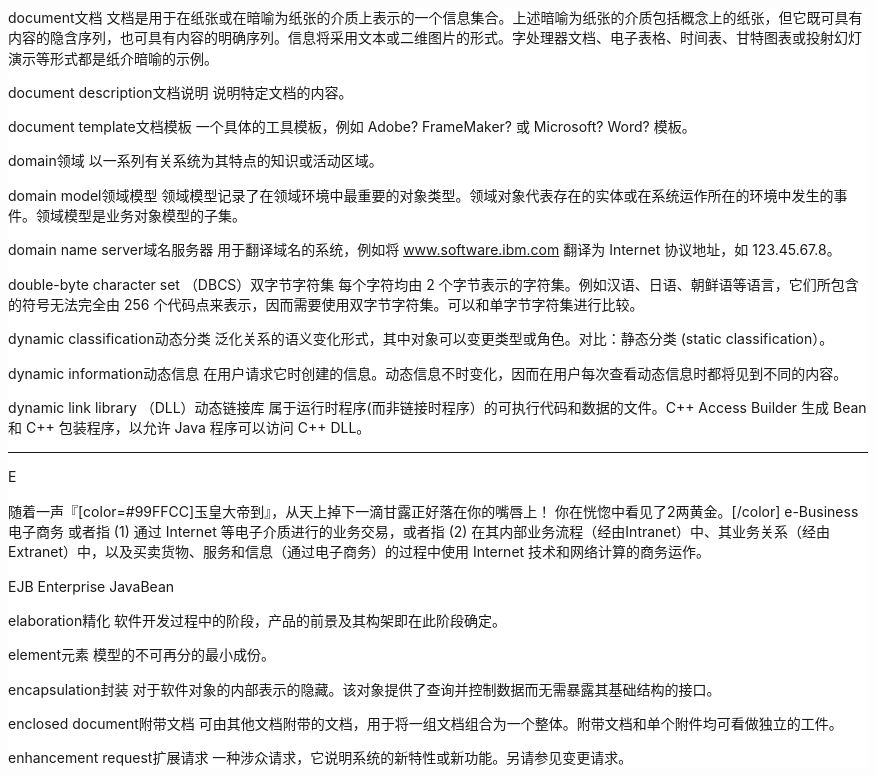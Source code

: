 document文档 
文档是用于在纸张或在暗喻为纸张的介质上表示的一个信息集合。上述暗喻为纸张的介质包括概念上的纸张，但它既可具有内容的隐含序列，也可具有内容的明确序列。信息将采用文本或二维图片的形式。字处理器文档、电子表格、时间表、甘特图表或投射幻灯演示等形式都是纸介暗喻的示例。 

document description文档说明 
说明特定文档的内容。 

document template文档模板 
一个具体的工具模板，例如 Adobe? FrameMaker? 或 Microsoft? Word? 模板。 

domain领域 
以一系列有关系统为其特点的知识或活动区域。 

domain model领域模型 
领域模型记录了在领域环境中最重要的对象类型。领域对象代表存在的实体或在系统运作所在的环境中发生的事件。领域模型是业务对象模型的子集。 

domain name server域名服务器 
用于翻译域名的系统，例如将 www.software.ibm.com 翻译为 Internet 协议地址，如 123.45.67.8。 

double-byte character set （DBCS）双字节字符集 
每个字符均由 2 个字节表示的字符集。例如汉语、日语、朝鲜语等语言，它们所包含的符号无法完全由 256 个代码点来表示，因而需要使用双字节字符集。可以和单字节字符集进行比较。 

dynamic classification动态分类 
泛化关系的语义变化形式，其中对象可以变更类型或角色。对比：静态分类 (static classification）。 

dynamic information动态信息 
在用户请求它时创建的信息。动态信息不时变化，因而在用户每次查看动态信息时都将见到不同的内容。 

dynamic link library （DLL）动态链接库 
属于运行时程序(而非链接时程序）的可执行代码和数据的文件。C++ Access Builder 生成 Bean 和 C++ 包装程序，以允许 Java 程序可以访问 C++ DLL。

--------------------------------------------------------------------------------
 
 E


随着一声『[color=#99FFCC]玉皇大帝到』，从天上掉下一滴甘露正好落在你的嘴唇上！
你在恍惚中看见了2两黄金。[/color]
e-Business电子商务 
或者指 (1) 通过 Internet 等电子介质进行的业务交易，或者指 (2) 在其内部业务流程（经由Intranet）中、其业务关系（经由 Extranet）中，以及买卖货物、服务和信息（通过电子商务）的过程中使用 Internet 技术和网络计算的商务运作。 

EJB 
Enterprise JavaBean 

elaboration精化 
软件开发过程中的阶段，产品的前景及其构架即在此阶段确定。 

element元素 
模型的不可再分的最小成份。 

encapsulation封装 
对于软件对象的内部表示的隐藏。该对象提供了查询并控制数据而无需暴露其基础结构的接口。 

enclosed document附带文档 
可由其他文档附带的文档，用于将一组文档组合为一个整体。附带文档和单个附件均可看做独立的工件。 

enhancement request扩展请求 
一种涉众请求，它说明系统的新特性或新功能。另请参见变更请求。 
